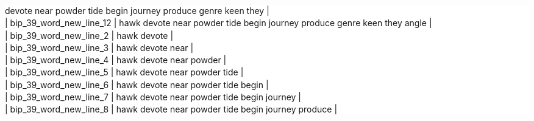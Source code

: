 devote
near
powder
tide
begin
journey
produce
genre
keen
they |  
| bip_39_word_new_line_12 | hawk
devote
near
powder
tide
begin
journey
produce
genre
keen
they
angle |  
| bip_39_word_new_line_2 | hawk
devote |  
| bip_39_word_new_line_3 | hawk
devote
near |  
| bip_39_word_new_line_4 | hawk
devote
near
powder |  
| bip_39_word_new_line_5 | hawk
devote
near
powder
tide |  
| bip_39_word_new_line_6 | hawk
devote
near
powder
tide
begin |  
| bip_39_word_new_line_7 | hawk
devote
near
powder
tide
begin
journey |  
| bip_39_word_new_line_8 | hawk
devote
near
powder
tide
begin
journey
produce |  